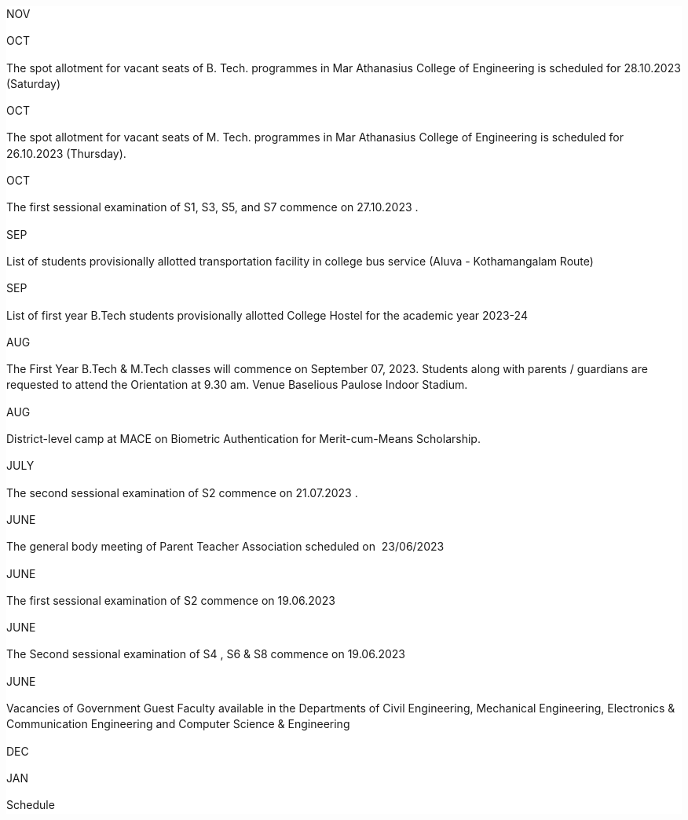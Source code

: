 NOV

OCT

The spot allotment for vacant seats of B. Tech. programmes in Mar Athanasius College of Engineering is scheduled for 28.10.2023 (Saturday)

OCT

The spot allotment for vacant seats of M. Tech. programmes in Mar Athanasius College of Engineering is scheduled for 26.10.2023 (Thursday).

OCT

The first sessional examination of S1, S3, S5, and S7 commence on 27.10.2023 .

SEP

List of students provisionally allotted transportation facility in college bus service (Aluva - Kothamangalam Route)

SEP

List of first year B.Tech students provisionally allotted College Hostel for the
academic year 2023-24

AUG

The First Year B.Tech & M.Tech classes will commence on September 07, 2023. Students along with parents / guardians are requested to attend the Orientation at 9.30 am. Venue Baselious Paulose Indoor Stadium.

AUG

District-level camp at MACE on Biometric Authentication for Merit-cum-Means Scholarship.

JULY

The second sessional examination of S2 commence on 21.07.2023 .

JUNE

The general body meeting of Parent Teacher Association scheduled on  23/06/2023

JUNE

The first sessional examination of S2 commence on 19.06.2023

JUNE

The Second sessional examination of S4 , S6 & S8  commence on 19.06.2023

JUNE

Vacancies of Government Guest Faculty available in the Departments of Civil Engineering, Mechanical Engineering,  Electronics & Communication
Engineering and Computer Science & Engineering

DEC

JAN

Schedule
